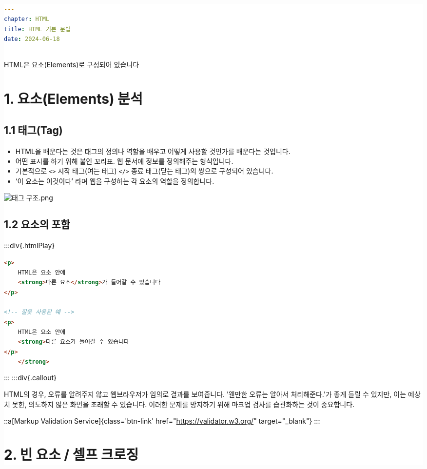 ```yaml
---
chapter: HTML
title: HTML 기본 문법
date: 2024-06-18
---
```


HTML은 요소(Elements)로 구성되어 있습니다

# 1. 요소(Elements) 분석

## 1.1 태그(Tag)

- HTML을 배운다는 것은 태그의 정의나 역할을 배우고 어떻게 사용할 것인가를 배운다는 것입니다.
- 어떤 표시를 하기 위해 붙인 꼬리표. 웹 문서에 정보를 정의해주는 형식입니다.
- 기본적으로 `<>` 시작 태그(여는 태그) `</>` 종료 태그(닫는 태그)의 쌍으로 구성되어 있습니다.
- ‘이 요소는 이것이다’ 라며 웹을 구성하는 각 요소의 역할을 정의합니다.

![태그 구조.png](/images/html-css/chapter02/%25E1%2584%2590%25E1%2585%25A2%25E1%2584%2580%25E1%2585%25B3_%25E1%2584%2580%25E1%2585%25AE%25E1%2584%258C%25E1%2585%25A9.png)

## 1.2 요소의 포함

:::div{.htmlPlay}

```html
<p>
	HTML은 요소 안에
	<strong>다른 요소</strong>가 들어갈 수 있습니다
</p>

<!-- 잘못 사용된 예 -->
<p>
	HTML은 요소 안에
	<strong>다른 요소가 들어갈 수 있습니다
</p>
	</strong>
```

:::
:::div{.callout}

HTML의 경우, 오류를 알려주지 않고 웹브라우저가 임의로 결과를 보여줍니다. ’웬만한 오류는 알아서 처리해준다.’가 좋게 들릴 수 있지만, 이는 예상치 못한, 의도하지 않은 화면을 초래할 수 있습니다.
이러한 문제를 방지하기 위해 마크업 검사를 습관화하는 것이 중요합니다.

::a[Markup Validation Service]{class='btn-link' href="https://validator.w3.org/" target="\_blank"}
:::

# 2. 빈 요소 / 셀프 크로징
